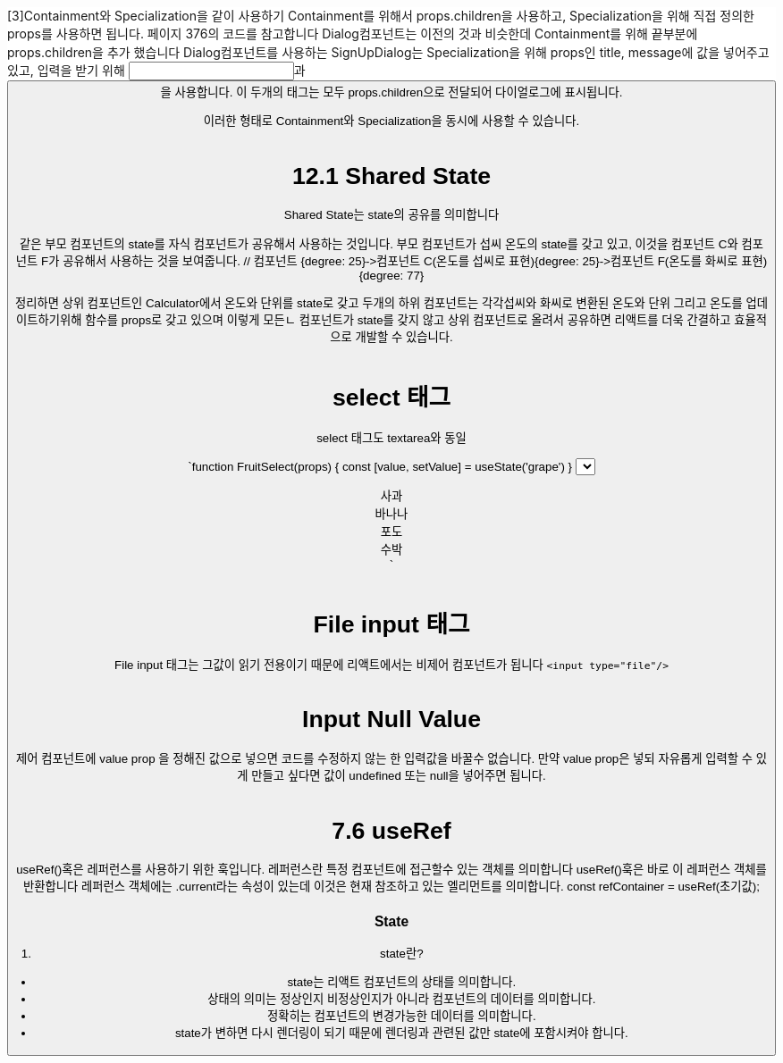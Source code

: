 [3]Containment와 Specialization을 같이 사용하기
Containment를 위해서 props.children을 사용하고, Specialization을 위해 직접 정의한 props를 사용하면 됩니다.
페이지 376의 코드를 참고합니다
Dialog컴포넌트는 이전의 것과 비슷한데 Containment를 위해 끝부분에 props.children을 추가 했습니다
Dialog컴포넌트를 사용하는 SignUpDialog는 Specialization을 위해 props인 title, message에 값을 넣어주고 있고, 입력을 받기 위해 <input>과 <button>을 사용합니다.
이 두개의 태그는 모두 props.children으로 전달되어 다이얼로그에 표시됩니다.

이러한 형태로 Containment와 Specialization을 동시에 사용할 수 있습니다.

# 12.1 Shared State 
Shared State는 state의 공유를 의미합니다

같은 부모 컴포넌트의 state를 자식 컴포넌트가 공유해서 사용하는 것입니다.
부모 컴포넌트가 섭씨 온도의 state를 갖고 있고, 이것을 컴포넌트 C와 컴포넌트 F가 공유해서 사용하는 것을 보여줍니다.
//
컴포넌트 {degree: 25}->컴포넌트 C(온도를 섭씨로 표현){degree: 25}->컴포넌트 F(온도를 화씨로 표현){degree: 77}

정리하면 상위 컴포넌트인 Calculator에서 온도와 단위를 state로 갖고 두개의 하위 컴포넌트는 각각섭씨와 화씨로 변환된 온도와 단위 그리고 온도를 업데이트하기위해 함수를 props로 갖고 있으며 이렇게 모든ㄴ 컴포넌트가 state를 갖지 않고 상위 컴포넌트로 올려서 공유하면 리액트를 더욱 간결하고 효율적으로 개발할 수 있습니다.
# select 태그

select 태그도 textarea와 동일

`function FruitSelect(props) {
   const [value, setValue] = useState('grape')
}
<select>
<option value = "apple"> 사과</option>
<option value = "banana"> 바나나</option>
<option selected value = "grape"> 포도</option>
<option value = "watermelon"> 수박</option>
</select>
`

# File input 태그

File input 태그는 그값이 읽기 전용이기 때문에 리액트에서는 비제어 컴포넌트가 됩니다
`
<input type="file"/>
`

# Input Null Value

제어 컴포넌트에 value prop 을 정해진 값으로 넣으면 코드를 수정하지 않는 한 입력값을 바꿀수 없습니다.
만약 value prop은 넣되 자유롭게 입력할 수 있게 만들고 싶다면 값이 undefined 또는 null을 넣어주면 됩니다.
 # 7.6 useRef
 useRef()혹은 레퍼런스를 사용하기 위한 훅입니다.
 레퍼런스란 특정 컴포넌트에 접근할수 있는 객체를 의미합니다
 useRef()훅은 바로 이 레퍼런스 객체를 반환합니다
 레퍼런스 객체에는 .current라는 속성이 있는데 이것은 현재 참조하고 있는 엘리먼트를 의미합니다.
 const refContainer = useRef(초기값);
### State
1. state란?
* state는 리액트 컴포넌트의 상태를 의미합니다.
* 상태의 의미는 정상인지 비정상인지가 아니라 컴포넌트의 데이터를 의미합니다.
* 정확히는 컴포넌트의 변경가능한 데이터를 의미합니다.
* state가 변하면 다시 렌더링이 되기 때문에 렌더링과 관련된 값만 state에 포함시켜야 합니다.
